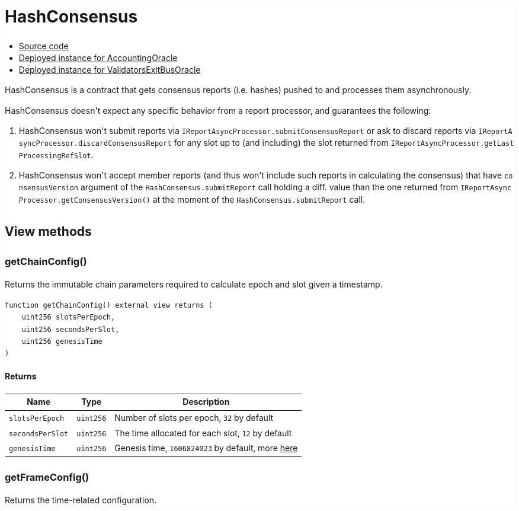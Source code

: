 # HashConsensus

- [Source code](https://github.com/lidofinance/lido-dao/blob/master/contracts/0.8.9/oracle/HashConsensus.sol)
- [Deployed instance for AccountingOracle](https://etherscan.io/address/0xD624B08C83bAECF0807Dd2c6880C3154a5F0B288)
- [Deployed instance for ValidatorsExitBusOracle](https://etherscan.io/address/0x7FaDB6358950c5fAA66Cb5EB8eE5147De3df355a)

HashConsensus is a contract that gets consensus reports (i.e. hashes) pushed to and processes them asynchronously.

HashConsensus doesn't expect any specific behavior from a report processor, and guarantees the following:

1. HashConsensus won't submit reports via `IReportAsyncProcessor.submitConsensusReport` or ask to discard
reports via `IReportAsyncProcessor.discardConsensusReport` for any slot up to (and including)
the slot returned from `IReportAsyncProcessor.getLastProcessingRefSlot`.

2. HashConsensus won't accept member reports (and thus won't include such reports in calculating the consensus)
that have `consensusVersion` argument of the `HashConsensus.submitReport` call holding a diff.
value than the one returned from `IReportAsyncProcessor.getConsensusVersion()`
at the moment of the `HashConsensus.submitReport` call.

## View methods

### getChainConfig()

Returns the immutable chain parameters required to calculate epoch and slot given a timestamp.
```solidity
function getChainConfig() external view returns (
    uint256 slotsPerEpoch,
    uint256 secondsPerSlot,
    uint256 genesisTime
)
```

#### Returns

| Name             | Type      | Description                                                |
| ---------------- | --------- | ---------------------------------------------------------- |
| `slotsPerEpoch`  | `uint256` | Number of slots per epoch, `32` by default                 |
| `secondsPerSlot` | `uint256` | The time allocated for each slot, `12` by default          |
| `genesisTime`    | `uint256` | Genesis time, `1606824023` by default, more [here](https://blog.ethereum.org/2020/11/27/eth2-quick-update-no-21)          |

### getFrameConfig()

Returns the time-related configuration.
